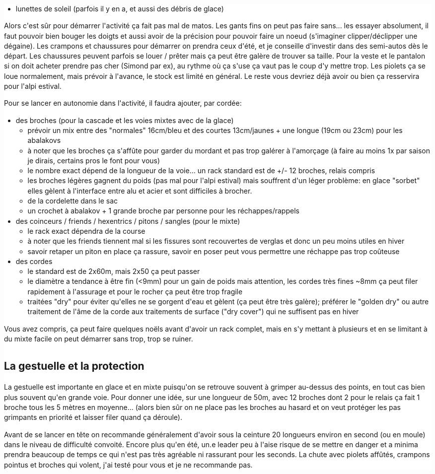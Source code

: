 - lunettes de soleil (parfois il y en a, et aussi des débris de glace)

Alors c'est sûr pour démarrer l'activité ça fait pas mal de matos. Les gants fins on peut pas faire sans... les essayer absolument, il faut pouvoir bien bouger les doigts et aussi avoir de la précision pour pouvoir faire un noeud (s'imaginer clipper/déclipper une dégaine). Les crampons et chaussures pour démarrer on prendra ceux d'été, et je conseille d'investir dans des semi-autos dès le départ. Les chaussures peuvent parfois se louer / prêter mais ça peut être galère de trouver sa taille. Pour la veste et le pantalon si on doit acheter prendre pas cher (Simond par ex), au rythme où ça s'use ça vaut pas le coup d'y mettre trop.  Les piolets ça se loue normalement, mais prévoir à l'avance, le stock est limité en général. Le reste vous devriez déjà avoir ou bien ça resservira pour l'alpi estival.

Pour se lancer en autonomie dans l'activité, il faudra ajouter, par cordée:

- des broches (pour la cascade et les voies mixtes avec de la glace)
  - prévoir un mix entre des "normales" 16cm/bleu et des courtes 13cm/jaunes + une longue (19cm ou 23cm) pour les abalakovs
  - à noter que les broches ça s'affûte pour garder du mordant et pas trop galérer à l'amorçage (à faire au moins 1x par saison je dirais, certains pros le font pour vous)
  - le nombre exact dépend de la longueur de la voie... un rack standard est de +/- 12 broches, relais compris
  - les broches légères gagnent du poids (pas mal pour l'alpi estival) mais souffrent d'un léger problème: en glace "sorbet" elles gèlent à l'interface entre alu et acier et sont difficiles à brocher.
  - de la cordelette dans le sac
  - un crochet à abalakov + 1 grande broche par personne pour les réchappes/rappels
- des coinceurs / friends / hexentrics / pitons / sangles (pour le mixte)
  - le rack exact dépendra de la course
  - à noter que les friends tiennent mal si les fissures sont recouvertes de verglas et donc un peu moins utiles en hiver
  - savoir retaper un piton en place ça rassure, savoir en poser peut vous permettre une réchappe pas trop coûteuse
- des cordes 
  - le standard est de 2x60m, mais 2x50 ça peut passer
  - le diamètre a tendance à être fin (<9mm) pour un gain de poids mais attention, les cordes très fines ~8mm ça peut filer rapidement à l'assurage et pour le rocher ça peut être trop fragile
  - traitées "dry" pour éviter qu'elles ne se gorgent d'eau et gèlent (ça peut être très galère); préférer le "golden dry" ou autre traitement de l'âme de la corde aux traitements de surface ("dry cover") qui ne suffisent pas en hiver

Vous avez compris, ça peut faire quelques noëls avant d'avoir un rack complet, mais en s'y mettant à plusieurs et en se limitant à du mixte facile on peut démarrer sans trop, trop se ruiner.

## La gestuelle et la protection

La gestuelle est importante en glace et en mixte puisqu'on se retrouve souvent à grimper au-dessus des points, en tout cas bien plus souvent qu'en grande voie. Pour donner une idée, sur une longueur de 50m, avec 12 broches dont 2 pour le relais ça fait 1 broche tous les 5 mètres en moyenne... (alors bien sûr on ne place pas les broches au hasard et on veut protéger les pas grimpants en priorité et laisser filer quand ça déroule). 

Avant de se lancer en tête on recommande généralement d'avoir sous la ceinture 20 longueurs environ en second (ou en moule) dans le niveau de difficulté convoité. Encore plus qu'en été, un.e leader peu à l'aise risque de se mettre en danger et a minima prendra beaucoup de temps ce qui n'est pas très agréable ni rassurant pour les seconds. La chute avec piolets affûtés, crampons pointus et broches qui volent, j'ai testé pour vous et je ne recommande pas. 
